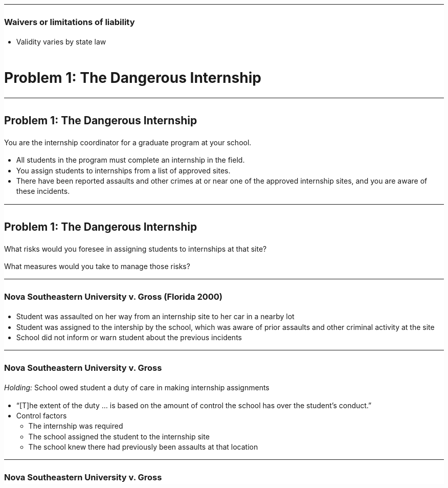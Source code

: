 *** 

### Waivers or limitations of liability

- Validity varies by state law


# Problem 1: The Dangerous Internship 

*** 

## Problem 1: The Dangerous Internship

You are the internship coordinator for a graduate program at your school. 

- All students in the program must complete an internship in the field.
- You assign students to internships from a list of approved sites. 
- There have been reported assaults and other crimes at or near one of the approved internship sites, and you are aware of these incidents.

*** 

## Problem 1: The Dangerous Internship

What risks would you foresee in assigning students to internships at that site?

What measures would you take to manage those risks?

*** 

### Nova Southeastern University v. Gross (Florida 2000)

- Student was assaulted on her way from an internship site to her car in a nearby lot
- Student was assigned to the intership by the school, which was aware of prior assaults and other criminal activity at the site
- School did not inform or warn student about the previous incidents

*** 

### Nova Southeastern University v. Gross

_Holding:_ School owed student a duty of care in making internship assignments

- “[T]he extent of the duty … is based on the amount of control the school has over the student’s conduct.”
- Control factors
	- The internship was required
	- The school assigned the student to the internship site
	- The school knew there had previously been assaults at that location

*** 

### Nova Southeastern University v. Gross
